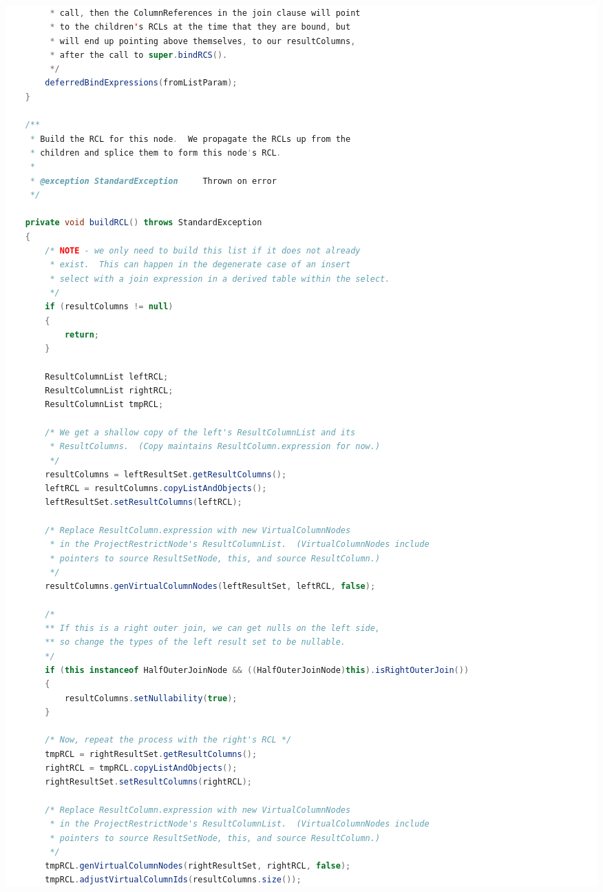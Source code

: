 ```java
		 * call, then the ColumnReferences in the join clause will point
		 * to the children's RCLs at the time that they are bound, but
		 * will end up pointing above themselves, to our resultColumns,
		 * after the call to super.bindRCS().
		 */
		deferredBindExpressions(fromListParam);
	}

	/**
	 * Build the RCL for this node.  We propagate the RCLs up from the
	 * children and splice them to form this node's RCL.
	 *
	 * @exception StandardException		Thrown on error
	 */

	private void buildRCL() throws StandardException
	{
		/* NOTE - we only need to build this list if it does not already 
		 * exist.  This can happen in the degenerate case of an insert
		 * select with a join expression in a derived table within the select.
		 */
		if (resultColumns != null)
		{
			return;
		}

		ResultColumnList leftRCL;
		ResultColumnList rightRCL;
		ResultColumnList tmpRCL;

		/* We get a shallow copy of the left's ResultColumnList and its 
		 * ResultColumns.  (Copy maintains ResultColumn.expression for now.)
		 */
		resultColumns = leftResultSet.getResultColumns();
		leftRCL = resultColumns.copyListAndObjects();
		leftResultSet.setResultColumns(leftRCL);

		/* Replace ResultColumn.expression with new VirtualColumnNodes
		 * in the ProjectRestrictNode's ResultColumnList.  (VirtualColumnNodes include
		 * pointers to source ResultSetNode, this, and source ResultColumn.)
		 */
		resultColumns.genVirtualColumnNodes(leftResultSet, leftRCL, false);

		/*
		** If this is a right outer join, we can get nulls on the left side,
		** so change the types of the left result set to be nullable.
		*/
		if (this instanceof HalfOuterJoinNode && ((HalfOuterJoinNode)this).isRightOuterJoin())
		{
			resultColumns.setNullability(true);
		}

		/* Now, repeat the process with the right's RCL */
		tmpRCL = rightResultSet.getResultColumns();
		rightRCL = tmpRCL.copyListAndObjects();
		rightResultSet.setResultColumns(rightRCL);

		/* Replace ResultColumn.expression with new VirtualColumnNodes
		 * in the ProjectRestrictNode's ResultColumnList.  (VirtualColumnNodes include
		 * pointers to source ResultSetNode, this, and source ResultColumn.)
		 */
		tmpRCL.genVirtualColumnNodes(rightResultSet, rightRCL, false);
		tmpRCL.adjustVirtualColumnIds(resultColumns.size());
```